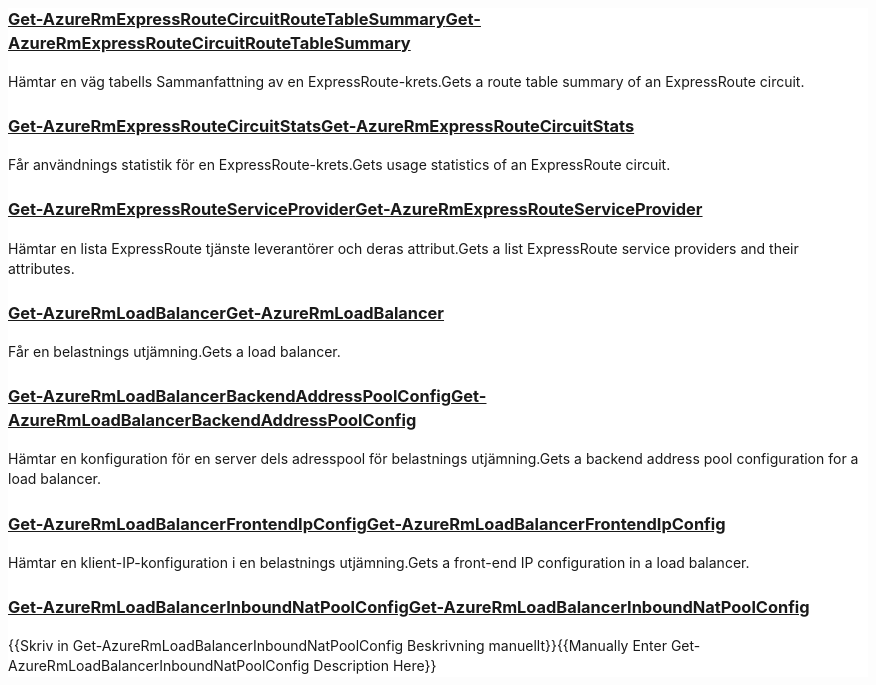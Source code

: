 ### [<span data-ttu-id="0db31-223">Get-AzureRmExpressRouteCircuitRouteTableSummary</span><span class="sxs-lookup"><span data-stu-id="0db31-223">Get-AzureRmExpressRouteCircuitRouteTableSummary</span></span>](Get-AzureRmExpressRouteCircuitRouteTableSummary.md)
<span data-ttu-id="0db31-224">Hämtar en väg tabells Sammanfattning av en ExpressRoute-krets.</span><span class="sxs-lookup"><span data-stu-id="0db31-224">Gets a route table summary of an ExpressRoute circuit.</span></span>

### [<span data-ttu-id="0db31-225">Get-AzureRmExpressRouteCircuitStats</span><span class="sxs-lookup"><span data-stu-id="0db31-225">Get-AzureRmExpressRouteCircuitStats</span></span>](Get-AzureRmExpressRouteCircuitStats.md)
<span data-ttu-id="0db31-226">Får användnings statistik för en ExpressRoute-krets.</span><span class="sxs-lookup"><span data-stu-id="0db31-226">Gets usage statistics of an ExpressRoute circuit.</span></span>

### [<span data-ttu-id="0db31-227">Get-AzureRmExpressRouteServiceProvider</span><span class="sxs-lookup"><span data-stu-id="0db31-227">Get-AzureRmExpressRouteServiceProvider</span></span>](Get-AzureRmExpressRouteServiceProvider.md)
<span data-ttu-id="0db31-228">Hämtar en lista ExpressRoute tjänste leverantörer och deras attribut.</span><span class="sxs-lookup"><span data-stu-id="0db31-228">Gets a list ExpressRoute service providers and their attributes.</span></span>

### [<span data-ttu-id="0db31-229">Get-AzureRmLoadBalancer</span><span class="sxs-lookup"><span data-stu-id="0db31-229">Get-AzureRmLoadBalancer</span></span>](Get-AzureRmLoadBalancer.md)
<span data-ttu-id="0db31-230">Får en belastnings utjämning.</span><span class="sxs-lookup"><span data-stu-id="0db31-230">Gets a load balancer.</span></span>

### [<span data-ttu-id="0db31-231">Get-AzureRmLoadBalancerBackendAddressPoolConfig</span><span class="sxs-lookup"><span data-stu-id="0db31-231">Get-AzureRmLoadBalancerBackendAddressPoolConfig</span></span>](Get-AzureRmLoadBalancerBackendAddressPoolConfig.md)
<span data-ttu-id="0db31-232">Hämtar en konfiguration för en server dels adresspool för belastnings utjämning.</span><span class="sxs-lookup"><span data-stu-id="0db31-232">Gets a backend address pool configuration for a load balancer.</span></span>

### [<span data-ttu-id="0db31-233">Get-AzureRmLoadBalancerFrontendIpConfig</span><span class="sxs-lookup"><span data-stu-id="0db31-233">Get-AzureRmLoadBalancerFrontendIpConfig</span></span>](Get-AzureRmLoadBalancerFrontendIpConfig.md)
<span data-ttu-id="0db31-234">Hämtar en klient-IP-konfiguration i en belastnings utjämning.</span><span class="sxs-lookup"><span data-stu-id="0db31-234">Gets a front-end IP configuration in a load balancer.</span></span>

### [<span data-ttu-id="0db31-235">Get-AzureRmLoadBalancerInboundNatPoolConfig</span><span class="sxs-lookup"><span data-stu-id="0db31-235">Get-AzureRmLoadBalancerInboundNatPoolConfig</span></span>](Get-AzureRmLoadBalancerInboundNatPoolConfig.md)
<span data-ttu-id="0db31-236">{{Skriv in Get-AzureRmLoadBalancerInboundNatPoolConfig Beskrivning manuellt}}</span><span class="sxs-lookup"><span data-stu-id="0db31-236">{{Manually Enter Get-AzureRmLoadBalancerInboundNatPoolConfig Description Here}}</span></span>
